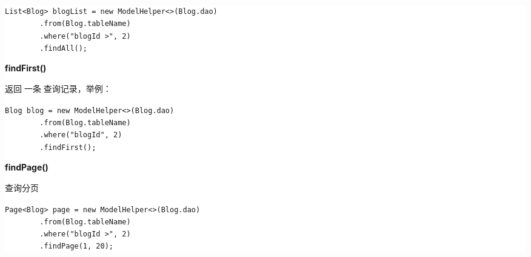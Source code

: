 ```
List<Blog> blogList = new ModelHelper<>(Blog.dao)
        .from(Blog.tableName)
        .where("blogId >", 2)
        .findAll();
```

**findFirst()**

返回 一条 查询记录，举例：

```
Blog blog = new ModelHelper<>(Blog.dao)
        .from(Blog.tableName)
        .where("blogId", 2)
        .findFirst();
```

**findPage()**

查询分页

```
Page<Blog> page = new ModelHelper<>(Blog.dao)
        .from(Blog.tableName)
        .where("blogId >", 2)
        .findPage(1, 20);
```

